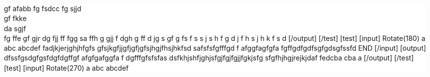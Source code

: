 gf afabb
fg fsdcc
fg sjjd  
gf fkke  
da sgjf  
fg ffe
gf gjr
dg fjj
ff fgg
sa ffh
g  gjj
f  dgh
g   ff
d   jg
s   gf
g   fs
f   s
s   j
s   h
f   g
d   j
    f
    h
    s
    j
    h
    k
    f
    s
    d
[/output]
[/test]
[test]
[input]
Rotate(180)
a
abc
abcdef
fadjkjerjghjhfgfs
gfsjkgfjjgfjgfjgfsjhgjfhsjhkfsd
safsfsfgfffgd
f
afggfagfgfa
fgffgdfgdfsgfgdsgfssfd
END
[/input]
[output]
dfssfgsdgfgsfdgfdgffgf
                    afgfgafggfa
                              f
                  dgfffgfsfsfas
dsfkhjshfjghjsfgjfgjfgjjfgkjsfg
              sfgfhjhgjrejkjdaf
                         fedcba
                            cba
                              a
[/output]
[/test]
[test]
[input]
Rotate(270)
a
abc
abcdef